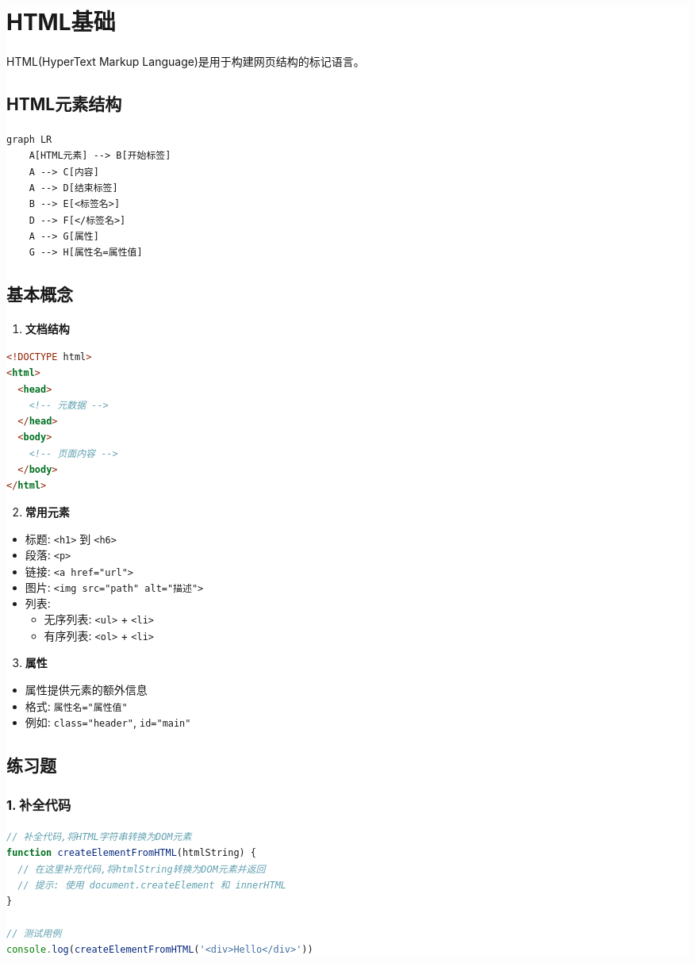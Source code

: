 # HTML基础

HTML(HyperText Markup Language)是用于构建网页结构的标记语言。

## HTML元素结构

```mermaid
graph LR
    A[HTML元素] --> B[开始标签]
    A --> C[内容]
    A --> D[结束标签]
    B --> E[<标签名>]
    D --> F[</标签名>]
    A --> G[属性]
    G --> H[属性名=属性值]
```

## 基本概念

1. **文档结构**
```html
<!DOCTYPE html>
<html>
  <head>
    <!-- 元数据 -->
  </head>
  <body>
    <!-- 页面内容 -->
  </body>
</html>
```

2. **常用元素**
- 标题: `<h1>` 到 `<h6>`
- 段落: `<p>`
- 链接: `<a href="url">`
- 图片: `<img src="path" alt="描述">`
- 列表: 
  - 无序列表: `<ul>` + `<li>`
  - 有序列表: `<ol>` + `<li>`

3. **属性**
- 属性提供元素的额外信息
- 格式: `属性名="属性值"`
- 例如: `class="header"`, `id="main"`

## 练习题

### 1. 补全代码
```javascript
// 补全代码,将HTML字符串转换为DOM元素
function createElementFromHTML(htmlString) {
  // 在这里补充代码,将htmlString转换为DOM元素并返回
  // 提示: 使用 document.createElement 和 innerHTML
}

// 测试用例
console.log(createElementFromHTML('<div>Hello</div>'))
```
